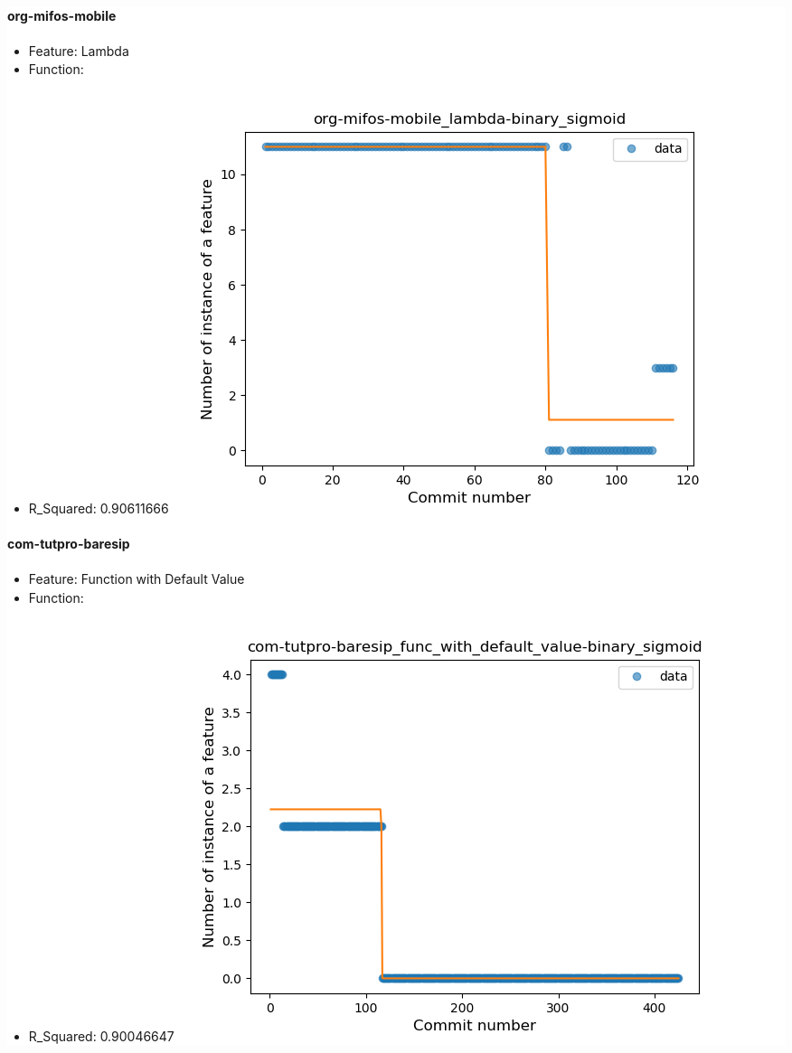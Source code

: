 #### org-mifos-mobile
* Feature: Lambda
* Function: ![equation](http://latex.codecogs.com/svg.latex?%5Cfrac%7B-9.888891%7D%7B1%20&plus;%20%5Cepsilon%5E%28-29.546101%28x%20-80.333815%29%29%7D%20&plus;%2011.000002)
* R_Squared: 0.90611666
 ![org-mifos-mobile](../plots/org-mifos-mobile_lambda_T10.png)

#### com-tutpro-baresip
* Feature: Function with Default Value
* Function: ![equation](http://latex.codecogs.com/svg.latex?%5Cfrac%7B-2.226097%7D%7B1%20&plus;%20%5Cepsilon%5E%28-8.816484%28x%20-116.247212%29%29%7D%20&plus;%202.226088)
* R_Squared: 0.90046647
 ![com-tutpro-baresip](../plots/com-tutpro-baresip_func_with_default_value_T10.png)
